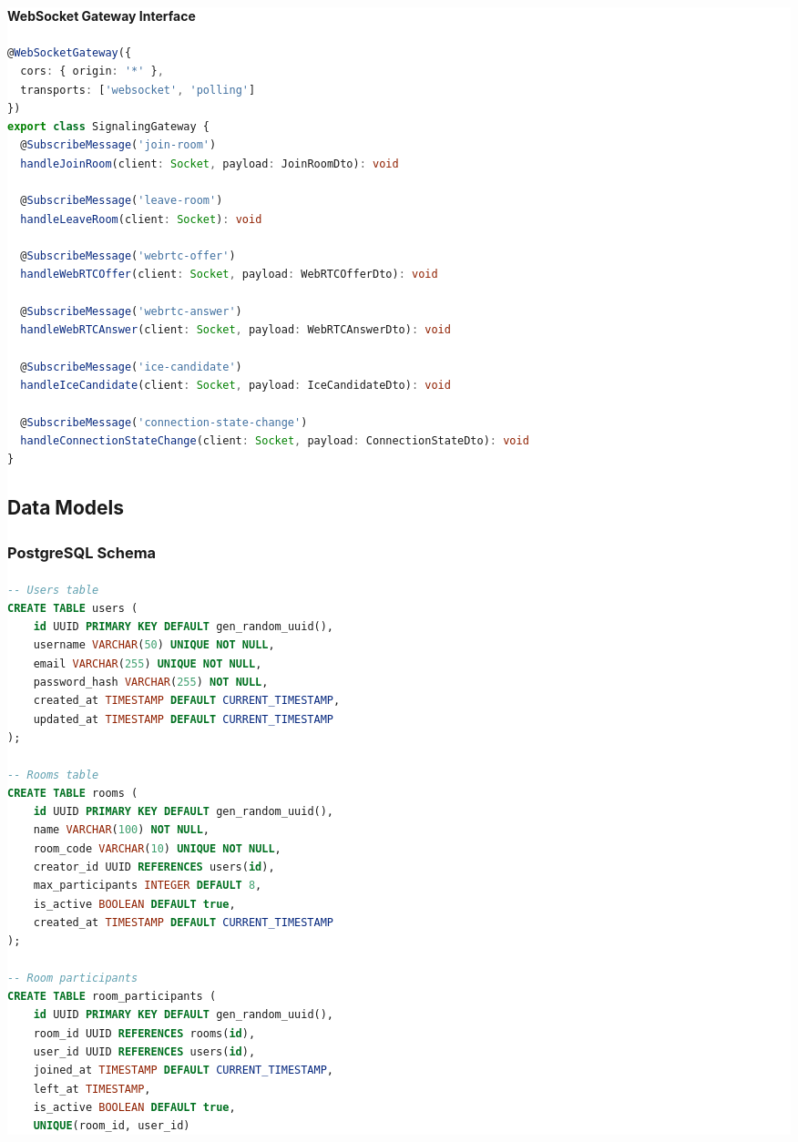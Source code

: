 
#### WebSocket Gateway Interface

```typescript
@WebSocketGateway({
  cors: { origin: '*' },
  transports: ['websocket', 'polling']
})
export class SignalingGateway {
  @SubscribeMessage('join-room')
  handleJoinRoom(client: Socket, payload: JoinRoomDto): void

  @SubscribeMessage('leave-room')
  handleLeaveRoom(client: Socket): void

  @SubscribeMessage('webrtc-offer')
  handleWebRTCOffer(client: Socket, payload: WebRTCOfferDto): void

  @SubscribeMessage('webrtc-answer')
  handleWebRTCAnswer(client: Socket, payload: WebRTCAnswerDto): void

  @SubscribeMessage('ice-candidate')
  handleIceCandidate(client: Socket, payload: IceCandidateDto): void

  @SubscribeMessage('connection-state-change')
  handleConnectionStateChange(client: Socket, payload: ConnectionStateDto): void
}
```

## Data Models

### PostgreSQL Schema

```sql
-- Users table
CREATE TABLE users (
    id UUID PRIMARY KEY DEFAULT gen_random_uuid(),
    username VARCHAR(50) UNIQUE NOT NULL,
    email VARCHAR(255) UNIQUE NOT NULL,
    password_hash VARCHAR(255) NOT NULL,
    created_at TIMESTAMP DEFAULT CURRENT_TIMESTAMP,
    updated_at TIMESTAMP DEFAULT CURRENT_TIMESTAMP
);

-- Rooms table
CREATE TABLE rooms (
    id UUID PRIMARY KEY DEFAULT gen_random_uuid(),
    name VARCHAR(100) NOT NULL,
    room_code VARCHAR(10) UNIQUE NOT NULL,
    creator_id UUID REFERENCES users(id),
    max_participants INTEGER DEFAULT 8,
    is_active BOOLEAN DEFAULT true,
    created_at TIMESTAMP DEFAULT CURRENT_TIMESTAMP
);

-- Room participants
CREATE TABLE room_participants (
    id UUID PRIMARY KEY DEFAULT gen_random_uuid(),
    room_id UUID REFERENCES rooms(id),
    user_id UUID REFERENCES users(id),
    joined_at TIMESTAMP DEFAULT CURRENT_TIMESTAMP,
    left_at TIMESTAMP,
    is_active BOOLEAN DEFAULT true,
    UNIQUE(room_id, user_id)
```